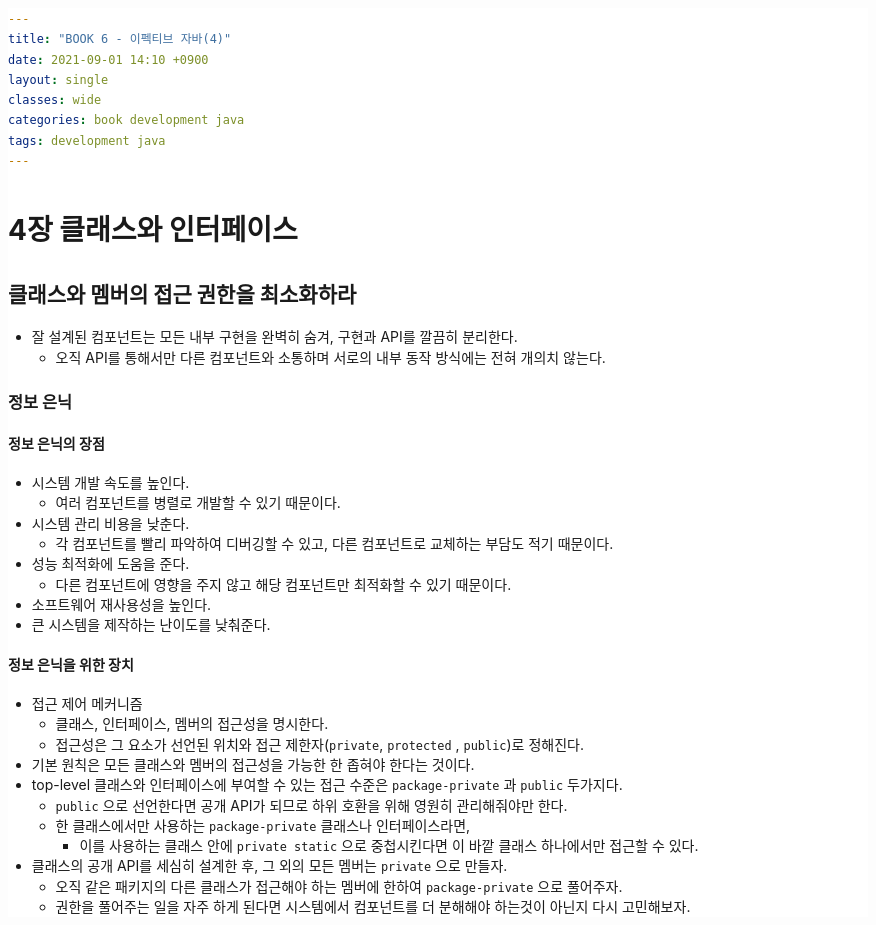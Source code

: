 ```yaml
---
title: "BOOK 6 - 이펙티브 자바(4)"
date: 2021-09-01 14:10 +0900
layout: single
classes: wide
categories: book development java
tags: development java
---
```




# 4장 클래스와 인터페이스

## 클래스와 멤버의 접근 권한을 최소화하라

- 잘 설계된 컴포넌트는 모든 내부 구현을 완벽히 숨겨, 구현과 API를 깔끔히 분리한다.
  - 오직 API를 통해서만 다른 컴포넌트와 소통하며 서로의 내부 동작 방식에는 전혀 개의치 않는다.



### 정보 은닉

#### 정보 은닉의 장점

- 시스템 개발 속도를 높인다.
  - 여러 컴포넌트를 병렬로 개발할 수 있기 때문이다.
- 시스템 관리 비용을 낮춘다.
  - 각 컴포넌트를 빨리 파악하여 디버깅할 수 있고, 다른 컴포넌트로 교체하는 부담도 적기 때문이다.
- 성능 최적화에 도움을 준다.
  - 다른 컴포넌트에 영향을 주지 않고 해당 컴포넌트만 최적화할 수 있기 때문이다.
- 소프트웨어 재사용성을 높인다.
- 큰 시스템을 제작하는 난이도를 낮춰준다.



#### 정보 은닉을 위한 장치

- 접근 제어 메커니즘
  - 클래스, 인터페이스, 멤버의 접근성을 명시한다.
  - 접근성은 그 요소가 선언된 위치와 접근 제한자(`private`, `protected` , `public`)로 정해진다.
- 기본 원칙은 모든 클래스와 멤버의 접근성을 가능한 한 좁혀야 한다는 것이다.
- top-level 클래스와 인터페이스에 부여할 수 있는 접근 수준은 `package-private` 과 `public` 두가지다.
  - `public` 으로 선언한다면 공개 API가 되므로 하위 호환을 위해 영원히 관리해줘야만 한다.
  - 한 클래스에서만 사용하는 `package-private` 클래스나 인터페이스라면,
    - 이를 사용하는 클래스 안에 `private static` 으로 중첩시킨다면 이 바깥 클래스 하나에서만 접근할 수 있다.
- 클래스의 공개 API를 세심히 설계한 후, 그 외의 모든 멤버는 `private` 으로 만들자.
  - 오직 같은 패키지의 다른 클래스가 접근해야 하는 멤버에 한하여 `package-private` 으로 풀어주자.
  - 권한을 풀어주는 일을 자주 하게 된다면 시스템에서 컴포넌트를 더 분해해야 하는것이 아닌지 다시 고민해보자.




